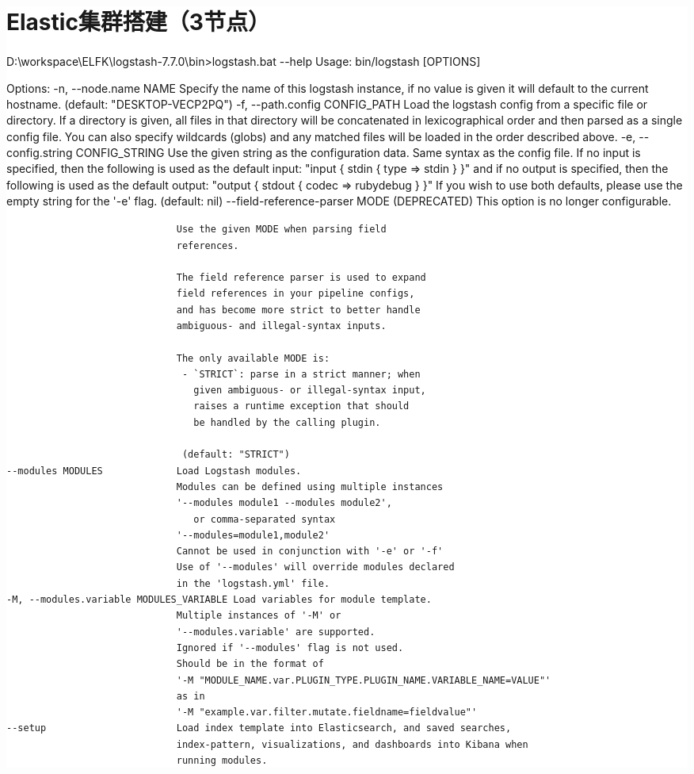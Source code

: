 # Elastic集群搭建（3节点）

D:\workspace\ELFK\logstash-7.7.0\bin>logstash.bat --help
Usage:
    bin/logstash [OPTIONS]

Options:
    -n, --node.name NAME          Specify the name of this logstash instance, if no value is given
                                  it will default to the current hostname.
                                   (default: "DESKTOP-VECP2PQ")
    -f, --path.config CONFIG_PATH Load the logstash config from a specific file
                                  or directory.  If a directory is given, all
                                  files in that directory will be concatenated
                                  in lexicographical order and then parsed as a
                                  single config file. You can also specify
                                  wildcards (globs) and any matched files will
                                  be loaded in the order described above.
    -e, --config.string CONFIG_STRING Use the given string as the configuration
                                  data. Same syntax as the config file. If no
                                  input is specified, then the following is
                                  used as the default input:
                                  "input { stdin { type => stdin } }"
                                  and if no output is specified, then the
                                  following is used as the default output:
                                  "output { stdout { codec => rubydebug } }"
                                  If you wish to use both defaults, please use
                                  the empty string for the '-e' flag.
                                   (default: nil)
    --field-reference-parser MODE (DEPRECATED) This option is no longer
                                  configurable.

                                  Use the given MODE when parsing field
                                  references.

                                  The field reference parser is used to expand
                                  field references in your pipeline configs,
                                  and has become more strict to better handle
                                  ambiguous- and illegal-syntax inputs.

                                  The only available MODE is:
                                   - `STRICT`: parse in a strict manner; when
                                     given ambiguous- or illegal-syntax input,
                                     raises a runtime exception that should
                                     be handled by the calling plugin.

                                   (default: "STRICT")
    --modules MODULES             Load Logstash modules.
                                  Modules can be defined using multiple instances
                                  '--modules module1 --modules module2',
                                     or comma-separated syntax
                                  '--modules=module1,module2'
                                  Cannot be used in conjunction with '-e' or '-f'
                                  Use of '--modules' will override modules declared
                                  in the 'logstash.yml' file.
    -M, --modules.variable MODULES_VARIABLE Load variables for module template.
                                  Multiple instances of '-M' or
                                  '--modules.variable' are supported.
                                  Ignored if '--modules' flag is not used.
                                  Should be in the format of
                                  '-M "MODULE_NAME.var.PLUGIN_TYPE.PLUGIN_NAME.VARIABLE_NAME=VALUE"'
                                  as in
                                  '-M "example.var.filter.mutate.fieldname=fieldvalue"'
    --setup                       Load index template into Elasticsearch, and saved searches,
                                  index-pattern, visualizations, and dashboards into Kibana when
                                  running modules.